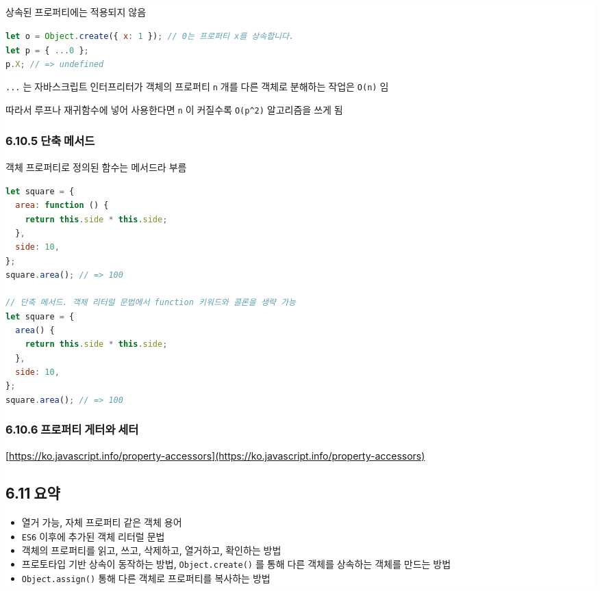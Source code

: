 상속된 프로퍼티에는 적용되지 않음

```jsx
let o = Object.create({ x: 1 }); // 0는 프로퍼티 x를 상속합니다.
let p = { ...0 };
p.X; // => undefined
```

`...` 는 자바스크립트 인터프리터가 객체의 프로퍼티 `n` 개를 다른 객체로 분해하는 작업은 `O(n)` 임

따라서 루프나 재귀함수에 넣어 사용한다면 `n` 이 커질수록 `O(p^2)` 알고리즘을 쓰게 됨

### 6.10.5 단축 메서드

객체 프로퍼티로 정의된 함수는 메서드라 부름

```jsx
let square = {
  area: function () {
    return this.side * this.side;
  },
  side: 10,
};
square.area(); // => 100

// 단축 메서드. 객체 리터럴 문법에서 function 키워드와 콜론을 생략 가능
let square = {
  area() {
    return this.side * this.side;
  },
  side: 10,
};
square.area(); // => 100
```

### 6.10.6 프로퍼티 게터와 세터

[https://ko.javascript.info/property-accessors](https://ko.javascript.info/property-accessors)

## 6.11 요약

- 열거 가능, 자체 프로퍼티 같은 객체 용어
- `ES6` 이후에 추가된 객체 리터럴 문법
- 객체의 프로퍼티를 읽고, 쓰고, 삭제하고, 열거하고, 확인하는 방법
- 프로토타입 기반 상속이 동작하는 방법, `Object.create()` 를 통해 다른 객체를 상속하는 객체를 만드는 방법
- `Object.assign()` 통해 다른 객체로 프로퍼티를 복사하는 방법
